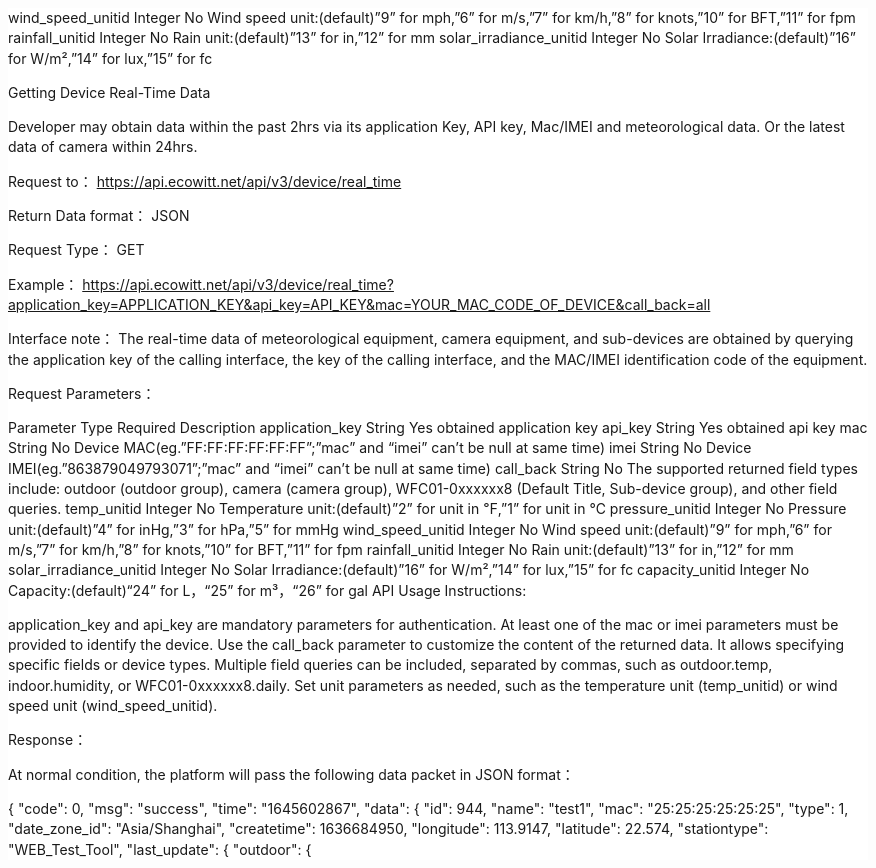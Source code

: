 wind_speed_unitid	Integer	No	Wind speed unit:(default)”9” for mph,”6” for m/s,”7” for km/h,”8” for knots,”10” for BFT,”11” for fpm
rainfall_unitid	Integer	No	Rain unit:(default)”13” for in,”12” for mm
solar_irradiance_unitid	Integer	No	Solar Irradiance:(default)”16” for W/m²,”14” for lux,”15” for fc

Getting Device Real-Time Data

Developer may obtain data within the past 2hrs via its application Key, API key, Mac/IMEI and meteorological data. Or the latest data of camera within 24hrs.

Request to： https://api.ecowitt.net/api/v3/device/real_time

Return Data format： JSON

Request Type： GET

Example： https://api.ecowitt.net/api/v3/device/real_time?application_key=APPLICATION_KEY&api_key=API_KEY&mac=YOUR_MAC_CODE_OF_DEVICE&call_back=all

Interface note： The real-time data of meteorological equipment, camera equipment, and sub-devices are obtained by querying the application key of the calling interface, the key of the calling interface, and the MAC/IMEI identification code of the equipment.

Request Parameters：

Parameter	Type	Required	Description
application_key	String	Yes	obtained application key
api_key	String	Yes	obtained api key
mac	String	No	Device MAC(eg.”FF:FF:FF:FF:FF:FF”;”mac” and “imei” can’t be null at same time)
imei	String	No	Device IMEI(eg.”863879049793071”;”mac” and “imei” can’t be null at same time)
call_back	String	No	The supported returned field types include: outdoor (outdoor group), camera (camera group), WFC01-0xxxxxx8 (Default Title, Sub-device group), and other field queries.
temp_unitid	Integer	No	Temperature unit:(default)”2” for unit in ℉,”1” for unit in ℃
pressure_unitid	Integer	No	Pressure unit:(default)”4” for inHg,”3” for hPa,”5” for mmHg
wind_speed_unitid	Integer	No	Wind speed unit:(default)”9” for mph,”6” for m/s,”7” for km/h,”8” for knots,”10” for BFT,”11” for fpm
rainfall_unitid	Integer	No	Rain unit:(default)”13” for in,”12” for mm
solar_irradiance_unitid	Integer	No	Solar Irradiance:(default)”16” for W/m²,”14” for lux,”15” for fc
capacity_unitid	Integer	No	Capacity:(default)“24” for L，“25” for m³，“26” for gal
API Usage Instructions:

application_key and api_key are mandatory parameters for authentication.
At least one of the mac or imei parameters must be provided to identify the device.
Use the call_back parameter to customize the content of the returned data. It allows specifying specific fields or device types. Multiple field queries can be included, separated by commas, such as outdoor.temp, indoor.humidity, or WFC01-0xxxxxx8.daily.
Set unit parameters as needed, such as the temperature unit (temp_unitid) or wind speed unit (wind_speed_unitid).

Response：

At normal condition, the platform will pass the following data packet in JSON format：

{
    "code": 0,
    "msg": "success",
    "time": "1645602867",
    "data": {
        "id": 944,
        "name": "test1",
        "mac": "25:25:25:25:25:25",
        "type": 1,
        "date_zone_id": "Asia/Shanghai",
        "createtime": 1636684950,
        "longitude": 113.9147,
        "latitude": 22.574,
        "stationtype": "WEB_Test_Tool",
        "last_update": {
            "outdoor": {